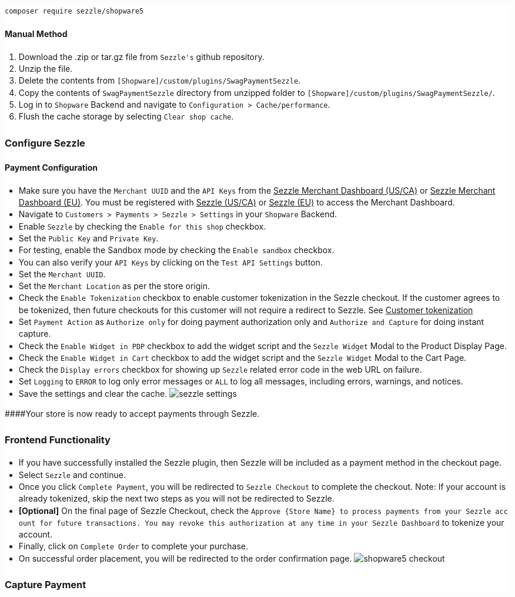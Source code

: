 ```composer require sezzle/shopware5```
#### Manual Method

1. Download the .zip or tar.gz file from `Sezzle's` github repository.
2. Unzip the file.
3. Delete the contents from `[Shopware]/custom/plugins/SwagPaymentSezzle`.
4. Copy the contents of `SwagPaymentSezzle` directory from unzipped folder to `[Shopware]/custom/plugins/SwagPaymentSezzle/`.
5. Log in to `Shopware` Backend and navigate to `Configuration > Cache/performance`.
6. Flush the cache storage by selecting `Clear shop cache`.


### Configure Sezzle

#### Payment Configuration

* Make sure you have the `Merchant UUID` and the `API Keys` from the [Sezzle Merchant Dashboard (US/CA)](https://dashboard.sezzle.com/merchant/) or [Sezzle Merchant Dashboard (EU)](https://dashboard.sezzle.com/merchant/). You must be registered with [Sezzle (US/CA)](https://dashboard.sezzle.com/merchant/signup) or [Sezzle (EU)](https://dashboard.eu.sezzle.com/merchant/signup) to access the Merchant Dashboard.
* Navigate to `Customers > Payments > Sezzle > Settings` in your `Shopware` Backend.
* Enable `Sezzle` by checking the `Enable for this shop` checkbox.
* Set the `Public Key` and `Private Key`.
* For testing, enable the Sandbox mode by checking the `Enable sandbox` checkbox.
* You can also verify your `API Keys` by clicking on the `Test API Settings` button.
* Set the `Merchant UUID`.
* Set the `Merchant Location` as per the store origin.
* Check the `Enable Tokenization` checkbox to enable customer tokenization in the Sezzle checkout. If the customer agrees to be tokenized, then future checkouts for this customer will not require a redirect to Sezzle. See [Customer tokenization](#customer-tokenization)
* Set `Payment Action` as `Authorize only` for doing payment authorization only and `Authorize and Capture` for doing instant capture.
* Check the `Enable Widget in PDP` checkbox to add the widget script and the `Sezzle Widget` Modal to the Product Display Page.
* Check the `Enable Widget in Cart` checkbox to add the widget script and the `Sezzle Widget` Modal to the Cart Page.
* Check the `Display errors` checkbox for showing up `Sezzle` related error code in the web URL on failure.
* Set `Logging` to `ERROR` to log only error messages or `ALL` to log all messages, including errors, warnings, and notices.
* Save the settings and clear the cache.
![sezzle settings](https://github.com/jeffreySezzle/test-category/blob/main/Merchant-Guide-v2/images/integrations/shopware5/settings.png?raw=true)

####Your store is now ready to accept payments through Sezzle.

### Frontend Functionality

* If you have successfully installed the Sezzle plugin, then Sezzle will be included as a payment method in the checkout page.
* Select `Sezzle` and continue.
* Once you click `Complete Payment`, you will be redirected to `Sezzle Checkout` to complete the checkout. Note: If your account is already tokenized, skip the next two steps as you will not be redirected to Sezzle.
* **[Optional]** On the final page of Sezzle Checkout, check the `Approve {Store Name} to process payments from your Sezzle account for future transactions. You may revoke this authorization at any time in your Sezzle Dashboard` to tokenize your account.
* Finally, click on `Complete Order` to complete your purchase.
* On successful order placement, you will be redirected to the order confirmation page.
![shopware5 checkout](https://github.com/jeffreySezzle/test-category/blob/main/Merchant-Guide-v2/images/integrations/shopware5/checkout.png?raw=true)

### Capture Payment
```